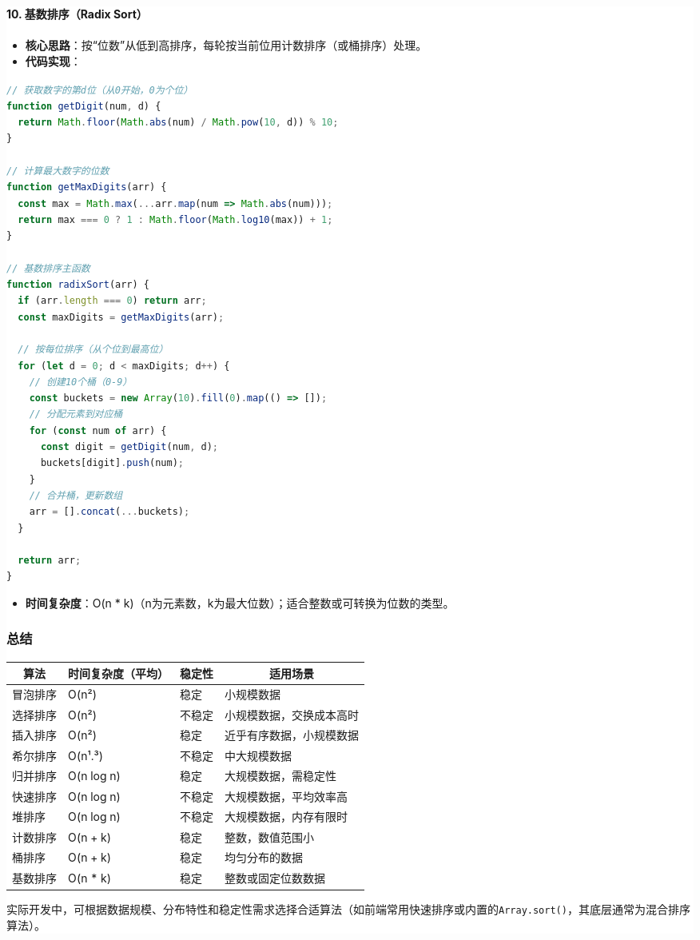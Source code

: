 #### 10. 基数排序（Radix Sort）
- **核心思路**：按“位数”从低到高排序，每轮按当前位用计数排序（或桶排序）处理。
- **代码实现**：
```javascript
// 获取数字的第d位（从0开始，0为个位）
function getDigit(num, d) {
  return Math.floor(Math.abs(num) / Math.pow(10, d)) % 10;
}

// 计算最大数字的位数
function getMaxDigits(arr) {
  const max = Math.max(...arr.map(num => Math.abs(num)));
  return max === 0 ? 1 : Math.floor(Math.log10(max)) + 1;
}

// 基数排序主函数
function radixSort(arr) {
  if (arr.length === 0) return arr;
  const maxDigits = getMaxDigits(arr);
  
  // 按每位排序（从个位到最高位）
  for (let d = 0; d < maxDigits; d++) {
    // 创建10个桶（0-9）
    const buckets = new Array(10).fill(0).map(() => []);
    // 分配元素到对应桶
    for (const num of arr) {
      const digit = getDigit(num, d);
      buckets[digit].push(num);
    }
    // 合并桶，更新数组
    arr = [].concat(...buckets);
  }
  
  return arr;
}
```
- **时间复杂度**：O(n * k)（n为元素数，k为最大位数）；适合整数或可转换为位数的类型。


### **总结**
| 算法       | 时间复杂度（平均） | 稳定性 | 适用场景                     |
|------------|--------------------|--------|------------------------------|
| 冒泡排序   | O(n²)              | 稳定   | 小规模数据                   |
| 选择排序   | O(n²)              | 不稳定 | 小规模数据，交换成本高时     |
| 插入排序   | O(n²)              | 稳定   | 近乎有序数据，小规模数据     |
| 希尔排序   | O(n¹.³)            | 不稳定 | 中大规模数据                 |
| 归并排序   | O(n log n)         | 稳定   | 大规模数据，需稳定性         |
| 快速排序   | O(n log n)         | 不稳定 | 大规模数据，平均效率高       |
| 堆排序     | O(n log n)         | 不稳定 | 大规模数据，内存有限时       |
| 计数排序   | O(n + k)           | 稳定   | 整数，数值范围小             |
| 桶排序     | O(n + k)           | 稳定   | 均匀分布的数据               |
| 基数排序   | O(n * k)           | 稳定   | 整数或固定位数数据           |

实际开发中，可根据数据规模、分布特性和稳定性需求选择合适算法（如前端常用快速排序或内置的`Array.sort()`，其底层通常为混合排序算法）。